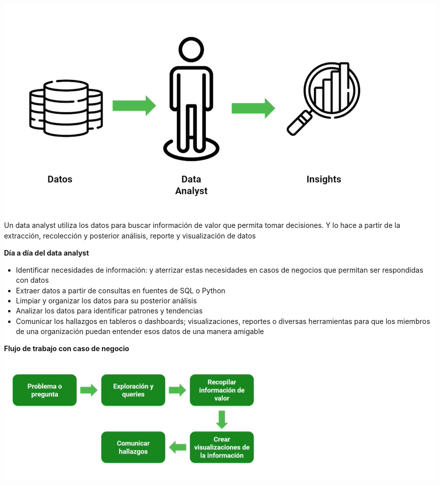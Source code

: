 ![Untitled](imgs/Untitled%207.png)

Un data analyst utiliza los datos para buscar información de valor que permita tomar decisiones. Y lo hace a partir de la extracción, recolección y posterior análisis, reporte y visualización de datos

**Día a día del data analyst**

- Identificar necesidades de información: y aterrizar estas necesidades en casos de negocios que permitan ser respondidas con datos
- Extraer datos a partir de consultas en fuentes de SQL o Python
- Limpiar y organizar los datos para su posterior análisis
- Analizar los datos para identificar patrones y tendencias
- Comunicar los hallazgos en tableros o dashboards; visualizaciones, reportes o diversas herramientas para que los miembros de una organización puedan entender esos datos de una manera amigable

**Flujo de trabajo con caso de negocio**

![Untitled](imgs/Untitled%208.png)
